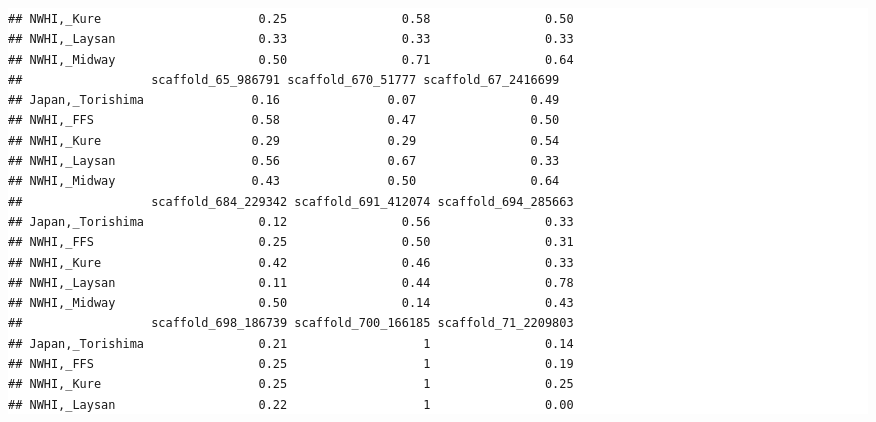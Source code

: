    ## NWHI,_Kure                      0.25                0.58                0.50
    ## NWHI,_Laysan                    0.33                0.33                0.33
    ## NWHI,_Midway                    0.50                0.71                0.64
    ##                  scaffold_65_986791 scaffold_670_51777 scaffold_67_2416699
    ## Japan,_Torishima               0.16               0.07                0.49
    ## NWHI,_FFS                      0.58               0.47                0.50
    ## NWHI,_Kure                     0.29               0.29                0.54
    ## NWHI,_Laysan                   0.56               0.67                0.33
    ## NWHI,_Midway                   0.43               0.50                0.64
    ##                  scaffold_684_229342 scaffold_691_412074 scaffold_694_285663
    ## Japan,_Torishima                0.12                0.56                0.33
    ## NWHI,_FFS                       0.25                0.50                0.31
    ## NWHI,_Kure                      0.42                0.46                0.33
    ## NWHI,_Laysan                    0.11                0.44                0.78
    ## NWHI,_Midway                    0.50                0.14                0.43
    ##                  scaffold_698_186739 scaffold_700_166185 scaffold_71_2209803
    ## Japan,_Torishima                0.21                   1                0.14
    ## NWHI,_FFS                       0.25                   1                0.19
    ## NWHI,_Kure                      0.25                   1                0.25
    ## NWHI,_Laysan                    0.22                   1                0.00